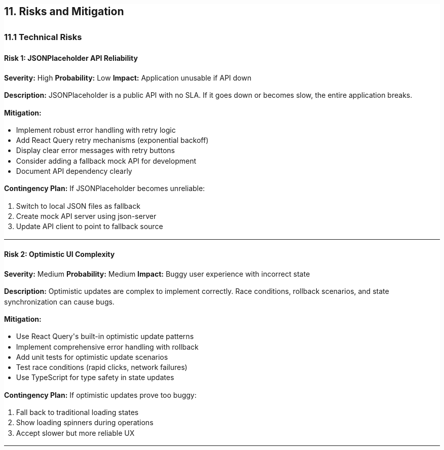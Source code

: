 
## 11. Risks and Mitigation

### 11.1 Technical Risks

#### Risk 1: JSONPlaceholder API Reliability

**Severity:** High
**Probability:** Low
**Impact:** Application unusable if API down

**Description:**
JSONPlaceholder is a public API with no SLA. If it goes down or becomes slow, the entire application breaks.

**Mitigation:**
- Implement robust error handling with retry logic
- Add React Query retry mechanisms (exponential backoff)
- Display clear error messages with retry buttons
- Consider adding a fallback mock API for development
- Document API dependency clearly

**Contingency Plan:**
If JSONPlaceholder becomes unreliable:
1. Switch to local JSON files as fallback
2. Create mock API server using json-server
3. Update API client to point to fallback source

---

#### Risk 2: Optimistic UI Complexity

**Severity:** Medium
**Probability:** Medium
**Impact:** Buggy user experience with incorrect state

**Description:**
Optimistic updates are complex to implement correctly. Race conditions, rollback scenarios, and state synchronization can cause bugs.

**Mitigation:**
- Use React Query's built-in optimistic update patterns
- Implement comprehensive error handling with rollback
- Add unit tests for optimistic update scenarios
- Test race conditions (rapid clicks, network failures)
- Use TypeScript for type safety in state updates

**Contingency Plan:**
If optimistic updates prove too buggy:
1. Fall back to traditional loading states
2. Show loading spinners during operations
3. Accept slower but more reliable UX

---
